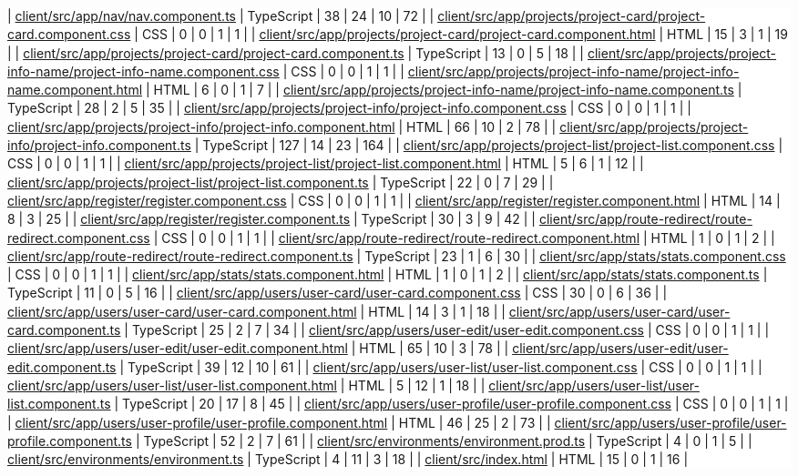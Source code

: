 | [client/src/app/nav/nav.component.ts](/client/src/app/nav/nav.component.ts) | TypeScript | 38 | 24 | 10 | 72 |
| [client/src/app/projects/project-card/project-card.component.css](/client/src/app/projects/project-card/project-card.component.css) | CSS | 0 | 0 | 1 | 1 |
| [client/src/app/projects/project-card/project-card.component.html](/client/src/app/projects/project-card/project-card.component.html) | HTML | 15 | 3 | 1 | 19 |
| [client/src/app/projects/project-card/project-card.component.ts](/client/src/app/projects/project-card/project-card.component.ts) | TypeScript | 13 | 0 | 5 | 18 |
| [client/src/app/projects/project-info-name/project-info-name.component.css](/client/src/app/projects/project-info-name/project-info-name.component.css) | CSS | 0 | 0 | 1 | 1 |
| [client/src/app/projects/project-info-name/project-info-name.component.html](/client/src/app/projects/project-info-name/project-info-name.component.html) | HTML | 6 | 0 | 1 | 7 |
| [client/src/app/projects/project-info-name/project-info-name.component.ts](/client/src/app/projects/project-info-name/project-info-name.component.ts) | TypeScript | 28 | 2 | 5 | 35 |
| [client/src/app/projects/project-info/project-info.component.css](/client/src/app/projects/project-info/project-info.component.css) | CSS | 0 | 0 | 1 | 1 |
| [client/src/app/projects/project-info/project-info.component.html](/client/src/app/projects/project-info/project-info.component.html) | HTML | 66 | 10 | 2 | 78 |
| [client/src/app/projects/project-info/project-info.component.ts](/client/src/app/projects/project-info/project-info.component.ts) | TypeScript | 127 | 14 | 23 | 164 |
| [client/src/app/projects/project-list/project-list.component.css](/client/src/app/projects/project-list/project-list.component.css) | CSS | 0 | 0 | 1 | 1 |
| [client/src/app/projects/project-list/project-list.component.html](/client/src/app/projects/project-list/project-list.component.html) | HTML | 5 | 6 | 1 | 12 |
| [client/src/app/projects/project-list/project-list.component.ts](/client/src/app/projects/project-list/project-list.component.ts) | TypeScript | 22 | 0 | 7 | 29 |
| [client/src/app/register/register.component.css](/client/src/app/register/register.component.css) | CSS | 0 | 0 | 1 | 1 |
| [client/src/app/register/register.component.html](/client/src/app/register/register.component.html) | HTML | 14 | 8 | 3 | 25 |
| [client/src/app/register/register.component.ts](/client/src/app/register/register.component.ts) | TypeScript | 30 | 3 | 9 | 42 |
| [client/src/app/route-redirect/route-redirect.component.css](/client/src/app/route-redirect/route-redirect.component.css) | CSS | 0 | 0 | 1 | 1 |
| [client/src/app/route-redirect/route-redirect.component.html](/client/src/app/route-redirect/route-redirect.component.html) | HTML | 1 | 0 | 1 | 2 |
| [client/src/app/route-redirect/route-redirect.component.ts](/client/src/app/route-redirect/route-redirect.component.ts) | TypeScript | 23 | 1 | 6 | 30 |
| [client/src/app/stats/stats.component.css](/client/src/app/stats/stats.component.css) | CSS | 0 | 0 | 1 | 1 |
| [client/src/app/stats/stats.component.html](/client/src/app/stats/stats.component.html) | HTML | 1 | 0 | 1 | 2 |
| [client/src/app/stats/stats.component.ts](/client/src/app/stats/stats.component.ts) | TypeScript | 11 | 0 | 5 | 16 |
| [client/src/app/users/user-card/user-card.component.css](/client/src/app/users/user-card/user-card.component.css) | CSS | 30 | 0 | 6 | 36 |
| [client/src/app/users/user-card/user-card.component.html](/client/src/app/users/user-card/user-card.component.html) | HTML | 14 | 3 | 1 | 18 |
| [client/src/app/users/user-card/user-card.component.ts](/client/src/app/users/user-card/user-card.component.ts) | TypeScript | 25 | 2 | 7 | 34 |
| [client/src/app/users/user-edit/user-edit.component.css](/client/src/app/users/user-edit/user-edit.component.css) | CSS | 0 | 0 | 1 | 1 |
| [client/src/app/users/user-edit/user-edit.component.html](/client/src/app/users/user-edit/user-edit.component.html) | HTML | 65 | 10 | 3 | 78 |
| [client/src/app/users/user-edit/user-edit.component.ts](/client/src/app/users/user-edit/user-edit.component.ts) | TypeScript | 39 | 12 | 10 | 61 |
| [client/src/app/users/user-list/user-list.component.css](/client/src/app/users/user-list/user-list.component.css) | CSS | 0 | 0 | 1 | 1 |
| [client/src/app/users/user-list/user-list.component.html](/client/src/app/users/user-list/user-list.component.html) | HTML | 5 | 12 | 1 | 18 |
| [client/src/app/users/user-list/user-list.component.ts](/client/src/app/users/user-list/user-list.component.ts) | TypeScript | 20 | 17 | 8 | 45 |
| [client/src/app/users/user-profile/user-profile.component.css](/client/src/app/users/user-profile/user-profile.component.css) | CSS | 0 | 0 | 1 | 1 |
| [client/src/app/users/user-profile/user-profile.component.html](/client/src/app/users/user-profile/user-profile.component.html) | HTML | 46 | 25 | 2 | 73 |
| [client/src/app/users/user-profile/user-profile.component.ts](/client/src/app/users/user-profile/user-profile.component.ts) | TypeScript | 52 | 2 | 7 | 61 |
| [client/src/environments/environment.prod.ts](/client/src/environments/environment.prod.ts) | TypeScript | 4 | 0 | 1 | 5 |
| [client/src/environments/environment.ts](/client/src/environments/environment.ts) | TypeScript | 4 | 11 | 3 | 18 |
| [client/src/index.html](/client/src/index.html) | HTML | 15 | 0 | 1 | 16 |